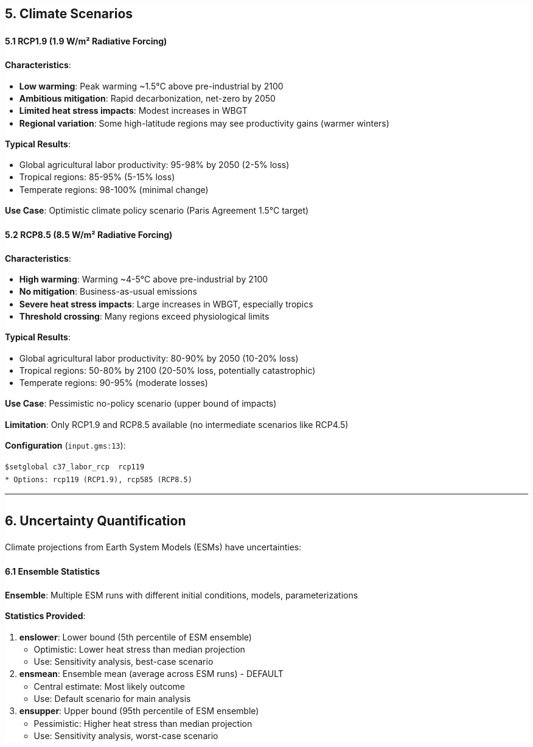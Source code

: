 
## 5. Climate Scenarios

#### 5.1 RCP1.9 (1.9 W/m² Radiative Forcing)

**Characteristics**:
- **Low warming**: Peak warming ~1.5°C above pre-industrial by 2100
- **Ambitious mitigation**: Rapid decarbonization, net-zero by 2050
- **Limited heat stress impacts**: Modest increases in WBGT
- **Regional variation**: Some high-latitude regions may see productivity gains (warmer winters)

**Typical Results**:
- Global agricultural labor productivity: 95-98% by 2050 (2-5% loss)
- Tropical regions: 85-95% (5-15% loss)
- Temperate regions: 98-100% (minimal change)

**Use Case**: Optimistic climate policy scenario (Paris Agreement 1.5°C target)

#### 5.2 RCP8.5 (8.5 W/m² Radiative Forcing)

**Characteristics**:
- **High warming**: Warming ~4-5°C above pre-industrial by 2100
- **No mitigation**: Business-as-usual emissions
- **Severe heat stress impacts**: Large increases in WBGT, especially tropics
- **Threshold crossing**: Many regions exceed physiological limits

**Typical Results**:
- Global agricultural labor productivity: 80-90% by 2050 (10-20% loss)
- Tropical regions: 50-80% by 2100 (20-50% loss, potentially catastrophic)
- Temperate regions: 90-95% (moderate losses)

**Use Case**: Pessimistic no-policy scenario (upper bound of impacts)

**Limitation**: Only RCP1.9 and RCP8.5 available (no intermediate scenarios like RCP4.5)

**Configuration** (`input.gms:13`):
```gams
$setglobal c37_labor_rcp  rcp119
* Options: rcp119 (RCP1.9), rcp585 (RCP8.5)
```

---

## 6. Uncertainty Quantification

Climate projections from Earth System Models (ESMs) have uncertainties:

#### 6.1 Ensemble Statistics

**Ensemble**: Multiple ESM runs with different initial conditions, models, parameterizations

**Statistics Provided**:
1. **enslower**: Lower bound (5th percentile of ESM ensemble)
   - Optimistic: Lower heat stress than median projection
   - Use: Sensitivity analysis, best-case scenario
2. **ensmean**: Ensemble mean (average across ESM runs) - DEFAULT
   - Central estimate: Most likely outcome
   - Use: Default scenario for main analysis
3. **ensupper**: Upper bound (95th percentile of ESM ensemble)
   - Pessimistic: Higher heat stress than median projection
   - Use: Sensitivity analysis, worst-case scenario
